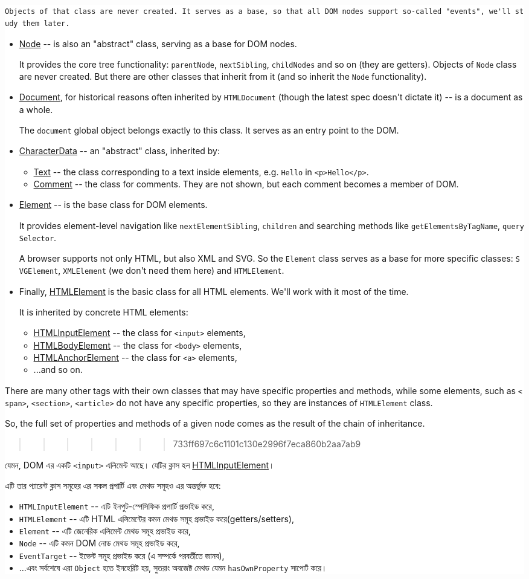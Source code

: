     Objects of that class are never created. It serves as a base, so that all DOM nodes support so-called "events", we'll study them later.

- [Node](https://dom.spec.whatwg.org/#interface-node) -- is also an "abstract" class, serving as a base  for DOM nodes.

    It provides the core tree functionality: `parentNode`, `nextSibling`, `childNodes` and so on (they are getters). Objects of `Node` class are never created. But there are other classes that inherit from it (and so inherit the `Node` functionality).

- [Document](https://dom.spec.whatwg.org/#interface-document), for historical reasons often inherited by `HTMLDocument` (though the latest spec doesn't dictate it) -- is a document as a whole.

    The `document` global object belongs exactly to this class. It serves as an entry point to the DOM.

- [CharacterData](https://dom.spec.whatwg.org/#interface-characterdata) -- an "abstract" class, inherited by:
    - [Text](https://dom.spec.whatwg.org/#interface-text) -- the class corresponding to a text inside elements, e.g. `Hello` in `<p>Hello</p>`.
    - [Comment](https://dom.spec.whatwg.org/#interface-comment) -- the class for comments. They are not shown, but each comment becomes a member of DOM.

- [Element](https://dom.spec.whatwg.org/#interface-element) -- is the base class for DOM elements.

    It provides element-level navigation like `nextElementSibling`, `children` and searching methods like `getElementsByTagName`, `querySelector`.

    A browser supports not only HTML, but also XML and SVG. So the `Element` class serves as a base for more specific classes: `SVGElement`, `XMLElement` (we don't need them here) and `HTMLElement`.

- Finally, [HTMLElement](https://html.spec.whatwg.org/multipage/dom.html#htmlelement) is the basic class for all HTML elements. We'll work with it most of the time.

    It is inherited by concrete HTML elements:
    - [HTMLInputElement](https://html.spec.whatwg.org/multipage/forms.html#htmlinputelement) -- the class for `<input>` elements,
    - [HTMLBodyElement](https://html.spec.whatwg.org/multipage/semantics.html#htmlbodyelement) -- the class for `<body>` elements,
    - [HTMLAnchorElement](https://html.spec.whatwg.org/multipage/semantics.html#htmlanchorelement) -- the class for `<a>` elements,
    - ...and so on.

There are many other tags with their own classes that may have specific properties and methods, while some elements, such as `<span>`, `<section>`, `<article>` do not have any specific properties, so they are instances of `HTMLElement` class.

So, the full set of properties and methods of a given node comes as the result of the chain of inheritance.
>>>>>>> 733ff697c6c1101c130e2996f7eca860b2aa7ab9

যেমন, DOM এর একটি `<input>` এলিমেন্ট আছে। যেটির ক্লাস হল [HTMLInputElement](https://html.spec.whatwg.org/multipage/forms.html#htmlinputelement)।

এটি তার প্যারেন্ট ক্লাস সমূহের এর সকল প্রপার্টি এবং মেথড সমূহও এর অন্তর্ভুক্ত হবে:

- `HTMLInputElement` -- এটি ইনপুট-স্পেসিফিক প্রপার্টি প্রভাইড করে,
- `HTMLElement` -- এটি HTML এলিমেন্টের কমন মেথড সমূহ প্রভাইড করে(getters/setters),
- `Element` -- এটি জেনেরিক এলিমেন্ট মেথড সমূহ প্রভাইড করে,
- `Node` -- এটি কমন DOM নোড মেথড সমূহ প্রভাইড করে,
- `EventTarget` -- ইভেন্ট সমূহ প্রভাইড করে (এ সম্পর্কে পরবর্তীতে জানব),
- ...এবং সর্বশেষে এরা `Object` হতে ইনহেরিট হয়, সুতরাং অবজেক্ট মেথড যেমন `hasOwnProperty` সাপোর্ট করে।
